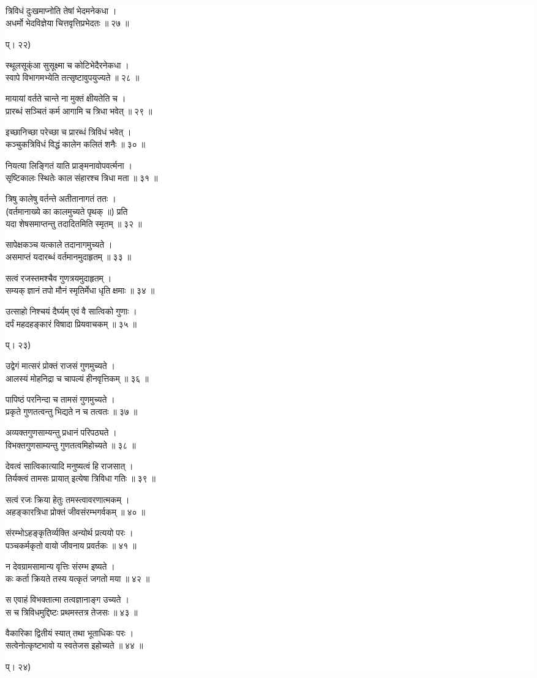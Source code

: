 त्रिविधं दुःखमाप्नोति तेषां भेदमनेकधा ।  
अधर्मो भेदविज्ञेया चित्तवृत्तिप्रभेदतः ॥ २७ ॥  
  
प्। २२)  
  
स्थूलसूक्ंआ सुसूक्ष्मा च कोटिभेदैरनेकधा ।  
स्वापे विभागमभ्येति तत्सृष्टावुपयुज्यते ॥ २८ ॥  
  
मायायां वर्तते चान्ते ना मुक्तं क्षीयतेति च ।  
प्रारब्धं सञ्चितं कर्म आगामि च त्रिधा भवेत् ॥ २९ ॥  
  
इच्छानिच्छा परेच्छा च प्रारब्धं त्रिविधं भवेत् ।  
कञ्चुकत्रिविधं विद्धं कालेन कलितं शनैः ॥ ३० ॥  
  
नियत्या लिङ्गितं याति प्राङ्मनावोपवर्त्मना ।  
सृष्टिकालः स्थितेः काल संहारश्च त्रिधा मता ॥ ३१ ॥  
  
त्रिषु कालेषु वर्तन्ते अतीतानागतं ततः ।  
(वर्तमानाख्ये का कालमुच्यते पृथक् ॥) प्रति  
यदा शेषसमाप्तन्तु तदादितमिति स्मृतम् ॥ ३२ ॥  
  
सापेक्षकञ्च यत्काले तदानागमुच्यते ।  
असमाप्तं यदारब्धं वर्तमानमुदाहृतम् ॥ ३३ ॥  
  
सत्वं रजस्तमश्चैव गुणत्रयमुदाहृतम् ।  
सम्यक् ज्ञानं तपो मौनं स्मृतिर्मेधा धृति क्षमाः ॥ ३४ ॥  
  
उत्साहो निश्चयं दैर्घ्यम् एवं वै सात्विको गुणाः ।  
दर्पं महदहङ्कारं विषादा प्रियवाचकम् ॥ ३५ ॥  
  
प्। २३)  
  
उद्वेगं मात्सरं प्रोक्तं राजसं गुणमुच्यते ।  
आलस्यं मोहनिद्रा च चापल्यं हीनवृत्तिकम् ॥ ३६ ॥  
  
पापिष्ठं परनिन्दा च तामसं गुणमुच्यते ।  
प्रकृते गुणतत्वन्तु भिद्यते न च तत्वतः ॥ ३७ ॥  
  
अव्यक्तगुणसाम्यन्तु प्रधानं परिपठ्यते ।  
विभक्तगुणसाम्यन्तु गुणतत्वमिहोच्यते ॥ ३८ ॥  
  
देवत्वं सात्विकात्यादि मनुष्यत्वं हि राजसात् ।  
तिर्यक्त्वं तामसः प्रायात् इत्येषा त्रिविधा गतिः ॥ ३९ ॥  
  
सत्वं रजः क्रिया हेतुः तमस्त्वावरणात्मकम् ।  
अहङ्कारत्रिधा प्रोक्तं जीवसंरम्भगर्वकम् ॥ ४० ॥  
  
संरम्भोऽहङ्कृतिर्व्यक्ति अन्योर्थ प्रत्ययो परः ।  
पञ्चकर्मकृतो वायो जीवनाय प्रवर्तकः ॥ ४१ ॥  
  
न देवग्रामसामान्य वृत्तिः संरम्भ इष्यते ।  
कः कर्ता क्रियते तस्य यत्कृतं जगतो मया ॥ ४२ ॥  
  
स एवाहं विभक्तात्मा तत्वज्ञानाङ्ग उच्यते ।  
स च त्रिविधमुद्दिष्टः प्रथमस्तत्र तेजसः ॥ ४३ ॥  
  
वैकारिका द्वितीयं स्यात् तथा भूताधिकः परः ।  
सत्वेनोत्कृष्टभावो य स्वतेजस इहोच्यते ॥ ४४ ॥  
  
प्। २४)  
  